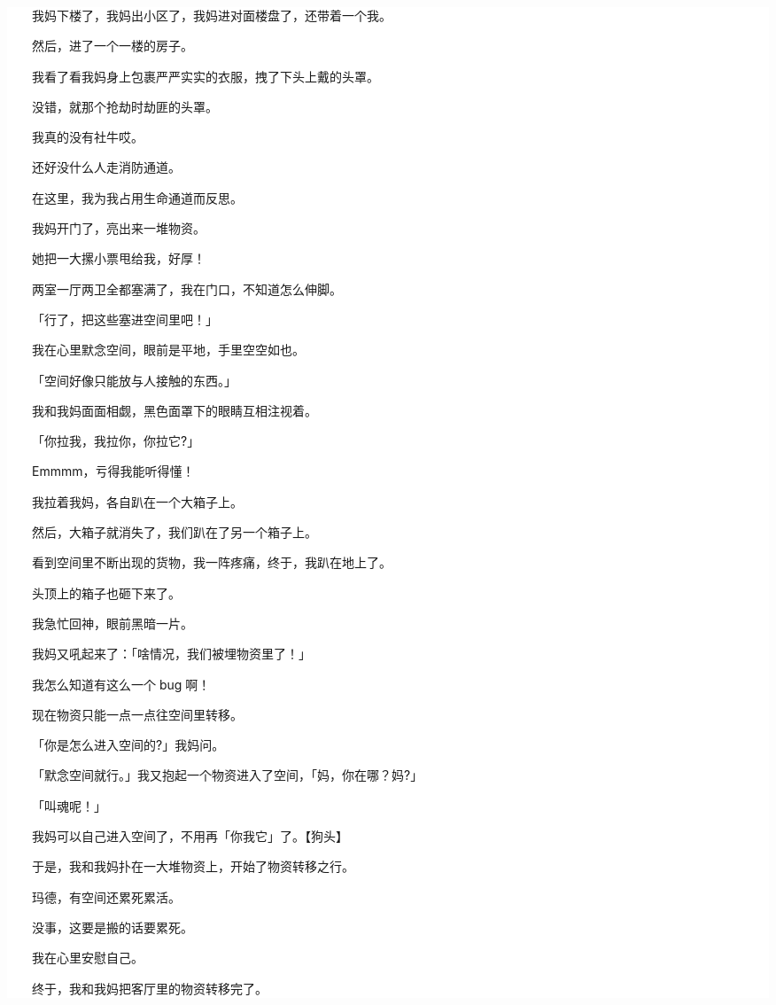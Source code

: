 &emsp;&emsp;我妈下楼了，我妈出小区了，我妈进对面楼盘了，还带着一个我。  
  
&emsp;&emsp;然后，进了一个一楼的房子。  
  
&emsp;&emsp;我看了看我妈身上包裹严严实实的衣服，拽了下头上戴的头罩。  
  
&emsp;&emsp;没错，就那个抢劫时劫匪的头罩。  
  
&emsp;&emsp;我真的没有社牛哎。  
  
&emsp;&emsp;还好没什么人走消防通道。  
  
&emsp;&emsp;在这里，我为我占用生命通道而反思。  
  
&emsp;&emsp;我妈开门了，亮出来一堆物资。  
  
&emsp;&emsp;她把一大摞小票甩给我，好厚！  
  
&emsp;&emsp;两室一厅两卫全都塞满了，我在门口，不知道怎么伸脚。  
  
&emsp;&emsp;「行了，把这些塞进空间里吧！」  
  
&emsp;&emsp;我在心里默念空间，眼前是平地，手里空空如也。  
  
&emsp;&emsp;「空间好像只能放与人接触的东西。」  
  
&emsp;&emsp;我和我妈面面相觑，黑色面罩下的眼睛互相注视着。  
  
&emsp;&emsp;「你拉我，我拉你，你拉它?」  
  
&emsp;&emsp;Emmmm，亏得我能听得懂！  
  
&emsp;&emsp;我拉着我妈，各自趴在一个大箱子上。  
  
&emsp;&emsp;然后，大箱子就消失了，我们趴在了另一个箱子上。  
  
&emsp;&emsp;看到空间里不断出现的货物，我一阵疼痛，终于，我趴在地上了。  
  
&emsp;&emsp;头顶上的箱子也砸下来了。  
  
&emsp;&emsp;我急忙回神，眼前黑暗一片。  
  
&emsp;&emsp;我妈又吼起来了：「啥情况，我们被埋物资里了！」  
  
&emsp;&emsp;我怎么知道有这么一个 bug 啊！  
  
&emsp;&emsp;现在物资只能一点一点往空间里转移。  
  
&emsp;&emsp;「你是怎么进入空间的?」我妈问。  
  
&emsp;&emsp;「默念空间就行。」我又抱起一个物资进入了空间，「妈，你在哪？妈?」  
  
&emsp;&emsp;「叫魂呢！」  
  
&emsp;&emsp;我妈可以自己进入空间了，不用再「你我它」了。【狗头】  
  
&emsp;&emsp;于是，我和我妈扑在一大堆物资上，开始了物资转移之行。  
  
&emsp;&emsp;玛德，有空间还累死累活。  
  
&emsp;&emsp;没事，这要是搬的话要累死。  
  
&emsp;&emsp;我在心里安慰自己。  
  
&emsp;&emsp;终于，我和我妈把客厅里的物资转移完了。  
  